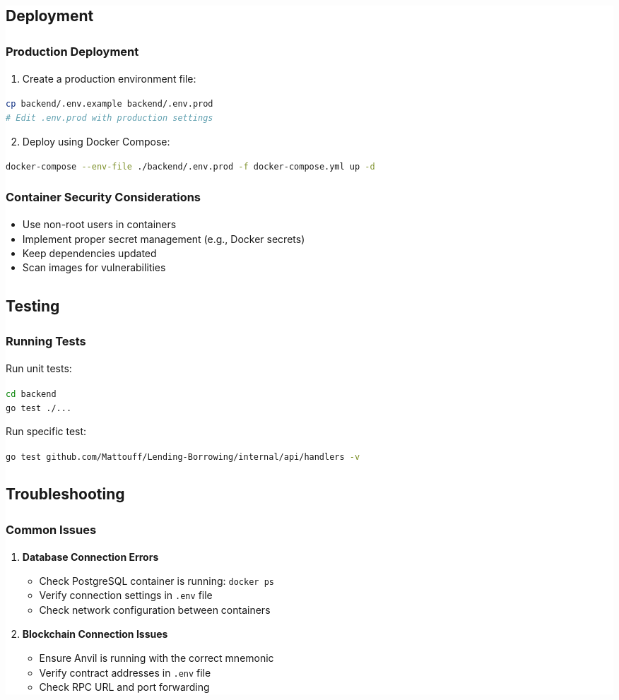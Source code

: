 ## Deployment

### Production Deployment

1. Create a production environment file:

```bash
cp backend/.env.example backend/.env.prod
# Edit .env.prod with production settings
```

2. Deploy using Docker Compose:

```bash
docker-compose --env-file ./backend/.env.prod -f docker-compose.yml up -d
```

### Container Security Considerations

- Use non-root users in containers
- Implement proper secret management (e.g., Docker secrets)
- Keep dependencies updated
- Scan images for vulnerabilities

## Testing

### Running Tests

Run unit tests:

```bash
cd backend
go test ./...
```

Run specific test:

```bash
go test github.com/Mattouff/Lending-Borrowing/internal/api/handlers -v
```

## Troubleshooting

### Common Issues

1. **Database Connection Errors**

   - Check PostgreSQL container is running: `docker ps`
   - Verify connection settings in `.env` file
   - Check network configuration between containers

2. **Blockchain Connection Issues**

   - Ensure Anvil is running with the correct mnemonic
   - Verify contract addresses in `.env` file
   - Check RPC URL and port forwarding
